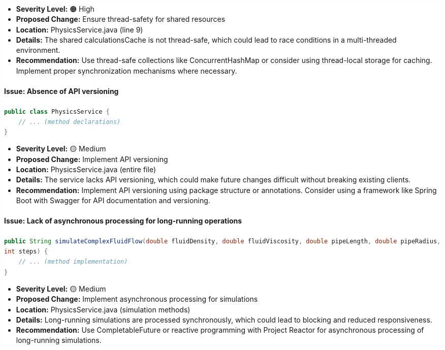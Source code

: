 - **Severity Level:** 🟠 High
- **Proposed Change:** Ensure thread-safety for shared resources
- **Location:** PhysicsService.java (line 9)
- **Details:** The shared calculationsCache is not thread-safe, which could lead to race conditions in a multi-threaded environment.
- **Recommendation:** Use thread-safe collections like ConcurrentHashMap or consider using thread-local storage for caching. Implement proper synchronization mechanisms where necessary.

#### **Issue:** Absence of API versioning

```java
public class PhysicsService {
    // ... (method declarations)
}
```

- **Severity Level:** 🟡 Medium
- **Proposed Change:** Implement API versioning
- **Location:** PhysicsService.java (entire file)
- **Details:** The service lacks API versioning, which could make future changes difficult without breaking existing clients.
- **Recommendation:** Implement API versioning using package structure or annotations. Consider using a framework like Spring Boot with Swagger for API documentation and versioning.

#### **Issue:** Lack of asynchronous processing for long-running operations

```java
public String simulateComplexFluidFlow(double fluidDensity, double fluidViscosity, double pipeLength, double pipeRadius, int steps) {
    // ... (method implementation)
}
```

- **Severity Level:** 🟡 Medium
- **Proposed Change:** Implement asynchronous processing for simulations
- **Location:** PhysicsService.java (simulation methods)
- **Details:** Long-running simulations are processed synchronously, which could lead to blocking and reduced responsiveness.
- **Recommendation:** Use CompletableFuture or reactive programming with Project Reactor for asynchronous processing of long-running simulations.

